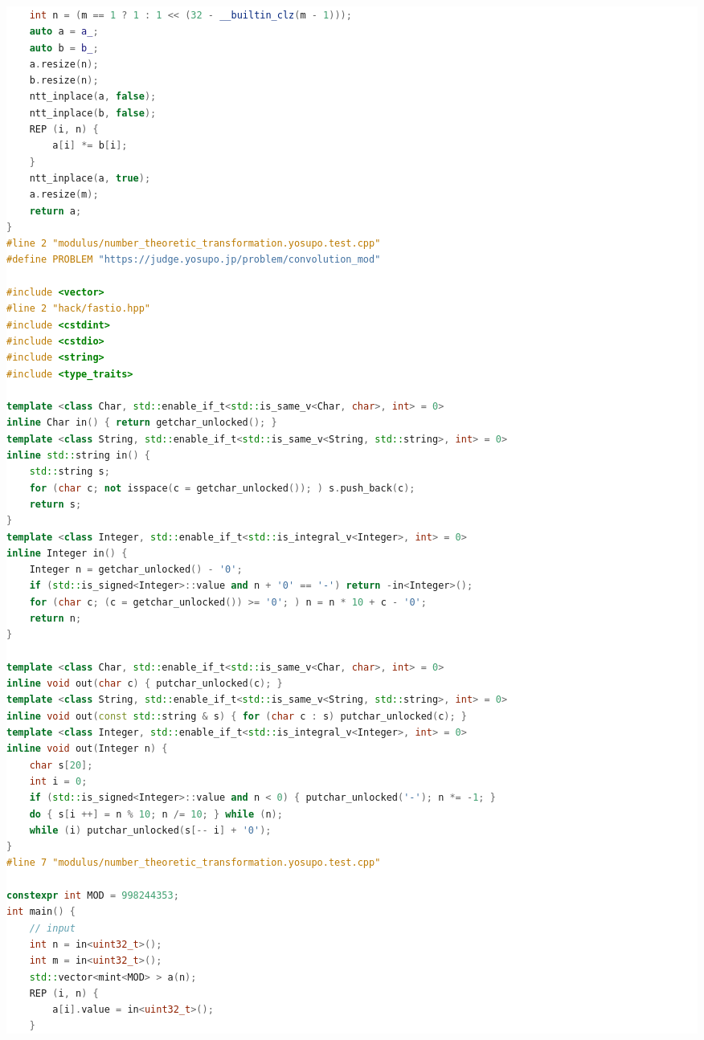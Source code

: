 ```cpp
    int n = (m == 1 ? 1 : 1 << (32 - __builtin_clz(m - 1)));
    auto a = a_;
    auto b = b_;
    a.resize(n);
    b.resize(n);
    ntt_inplace(a, false);
    ntt_inplace(b, false);
    REP (i, n) {
        a[i] *= b[i];
    }
    ntt_inplace(a, true);
    a.resize(m);
    return a;
}
#line 2 "modulus/number_theoretic_transformation.yosupo.test.cpp"
#define PROBLEM "https://judge.yosupo.jp/problem/convolution_mod"

#include <vector>
#line 2 "hack/fastio.hpp"
#include <cstdint>
#include <cstdio>
#include <string>
#include <type_traits>

template <class Char, std::enable_if_t<std::is_same_v<Char, char>, int> = 0>
inline Char in() { return getchar_unlocked(); }
template <class String, std::enable_if_t<std::is_same_v<String, std::string>, int> = 0>
inline std::string in() {
    std::string s;
    for (char c; not isspace(c = getchar_unlocked()); ) s.push_back(c);
    return s;
}
template <class Integer, std::enable_if_t<std::is_integral_v<Integer>, int> = 0>
inline Integer in() {
    Integer n = getchar_unlocked() - '0';
    if (std::is_signed<Integer>::value and n + '0' == '-') return -in<Integer>();
    for (char c; (c = getchar_unlocked()) >= '0'; ) n = n * 10 + c - '0';
    return n;
}

template <class Char, std::enable_if_t<std::is_same_v<Char, char>, int> = 0>
inline void out(char c) { putchar_unlocked(c); }
template <class String, std::enable_if_t<std::is_same_v<String, std::string>, int> = 0>
inline void out(const std::string & s) { for (char c : s) putchar_unlocked(c); }
template <class Integer, std::enable_if_t<std::is_integral_v<Integer>, int> = 0>
inline void out(Integer n) {
    char s[20];
    int i = 0;
    if (std::is_signed<Integer>::value and n < 0) { putchar_unlocked('-'); n *= -1; }
    do { s[i ++] = n % 10; n /= 10; } while (n);
    while (i) putchar_unlocked(s[-- i] + '0');
}
#line 7 "modulus/number_theoretic_transformation.yosupo.test.cpp"

constexpr int MOD = 998244353;
int main() {
    // input
    int n = in<uint32_t>();
    int m = in<uint32_t>();
    std::vector<mint<MOD> > a(n);
    REP (i, n) {
        a[i].value = in<uint32_t>();
    }
```